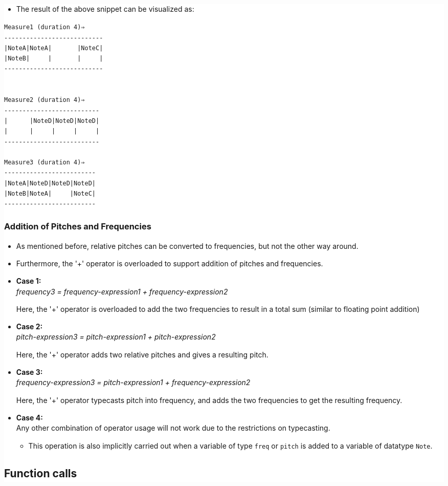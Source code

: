 - The result of the above snippet can be visualized as:

```
Measure1 (duration 4)⇒
---------------------------
|NoteA|NoteA|       |NoteC|
|NoteB|     |       |     |
---------------------------


Measure2 (duration 4)⇒
--------------------------
|      |NoteD|NoteD|NoteD|
|      |     |     |     |
--------------------------

Measure3 (duration 4)⇒
-------------------------
|NoteA|NoteD|NoteD|NoteD|
|NoteB|NoteA|     |NoteC|
-------------------------

```

### Addition of Pitches and Frequencies

- As mentioned before, relative pitches can be converted to frequencies, but not the other way around.

- Furthermore, the '+' operator is overloaded to support addition of pitches and frequencies.

- **Case 1:** \
  _frequency3 = frequency-expression1 + frequency-expression2_

  Here, the '+' operator is overloaded to add the two frequencies to result in a total sum (similar to floating point addition)

- **Case 2:** \
  _pitch-expression3 = pitch-expression1 + pitch-expression2_

  Here, the '+' operator adds two relative pitches and gives a resulting pitch.

- **Case 3:** \
  _frequency-expression3 = pitch-expression1 + frequency-expression2_

  Here, the '+' operator typecasts pitch into frequency, and adds the two frequencies to get the resulting frequency.

- **Case 4:** \
  Any other combination of operator usage will not work due to the restrictions on typecasting.

  - This operation is also implicitly carried out when a variable of type `freq` or `pitch` is added to a variable of datatype `Note`.

## Function calls
